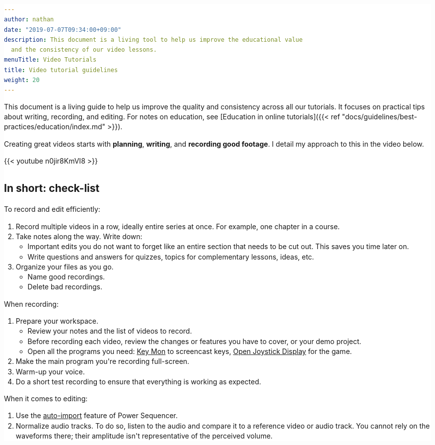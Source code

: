 ```yaml
---
author: nathan
date: "2019-07-07T09:34:00+09:00"
description: This document is a living tool to help us improve the educational value
  and the consistency of our video lessons.
menuTitle: Video Tutorials
title: Video tutorial guidelines
weight: 20
---
```


This document is a living guide to help us improve the quality and consistency across all our tutorials. It focuses on practical tips about writing, recording, and editing. For notes on education, see [Education in online tutorials]({{< ref "docs/guidelines/best-practices/education/index.md" >}}).

Creating great videos starts with **planning**, **writing**, and **recording good footage**. I detail my approach to this in the video below.

{{< youtube n0jir8KmVI8 >}}

## In short: check-list

To record and edit efficiently:

1. Record multiple videos in a row, ideally entire series at once. For example, one chapter in a course.
1. Take notes along the way. Write down:
   - Important edits you do not want to forget like an entire section that needs to be cut out. This saves you time later on.
   - Write questions and answers for quizzes, topics for complementary lessons, ideas, etc.
1. Organize your files as you go.
   - Name good recordings.
   - Delete bad recordings.

When recording:

1. Prepare your workspace.
   - Review your notes and the list of videos to record.
   - Before recording each video, review the changes or features you have to cover, or your demo project.
   - Open all the programs you need: [Key Mon](https://code.google.com/archive/p/key-mon/) to screencast keys, [Open Joystick Display](https://ojdproject.com/) for the game.
1. Make the main program you're recording full-screen.
1. Warm-up your voice.
1. Do a short test recording to ensure that everything is working as expected.

When it comes to editing:

1. Use the [auto-import](/docs/documentation/power-sequencer/reference/#power_sequencer.import_local_footage) feature of Power Sequencer.
1. Normalize audio tracks. To do so, listen to the audio and compare it to a reference video or audio track. You cannot rely on the waveforms there; their amplitude isn't representative of the perceived volume.
